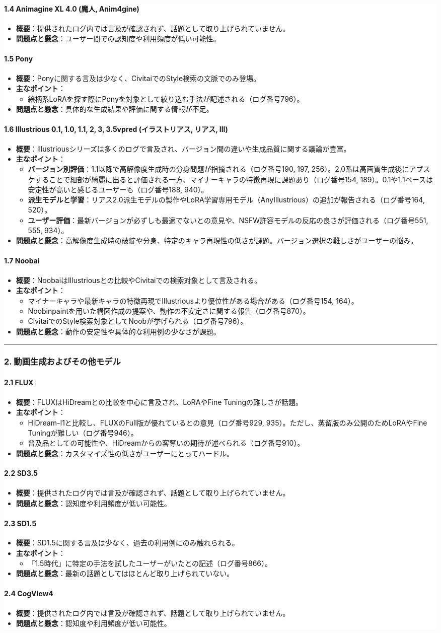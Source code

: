 #### **1.4 Animagine XL 4.0 (魔人, Anim4gine)**
- **概要**：提供されたログ内では言及が確認されず、話題として取り上げられていません。
- **問題点と懸念**：ユーザー間での認知度や利用頻度が低い可能性。

#### **1.5 Pony**
- **概要**：Ponyに関する言及は少なく、CivitaiでのStyle検索の文脈でのみ登場。
- **主なポイント**：
  - 絵柄系LoRAを探す際にPonyを対象として絞り込む手法が記述される（ログ番号796）。
- **問題点と懸念**：具体的な生成結果や評価に関する情報が不足。

#### **1.6 Illustrious 0.1, 1.0, 1.1, 2, 3, 3.5vpred (イラストリアス, リアス, Ill)**
- **概要**：Illustriousシリーズは多くのログで言及され、バージョン間の違いや生成品質に関する議論が豊富。
- **主なポイント**：
  - **バージョン別評価**：1.1以降で高解像度生成時の分身問題が指摘される（ログ番号190, 197, 256）。2.0系は高画質生成後にアプスケすることで細部が綺麗に出ると評価される一方、マイナーキャラの特徴再現に課題あり（ログ番号154, 189）。0.1や1.1ベースは安定性が高いと感じるユーザーも（ログ番号188, 940）。
  - **派生モデルと学習**：リアス2.0派生モデルの製作やLoRA学習専用モデル（AnyIllustrious）の追加が報告される（ログ番号164, 520）。
  - **ユーザー評価**：最新バージョンが必ずしも最適でないとの意見や、NSFW許容モデルの反応の良さが評価される（ログ番号551, 555, 934）。
- **問題点と懸念**：高解像度生成時の破綻や分身、特定のキャラ再現性の低さが課題。バージョン選択の難しさがユーザーの悩み。

#### **1.7 Noobai**
- **概要**：NoobaiはIllustriousとの比較やCivitaiでの検索対象として言及される。
- **主なポイント**：
  - マイナーキャラや最新キャラの特徴再現でIllustriousより優位性がある場合がある（ログ番号154, 164）。
  - Noobinpaintを用いた構図作成の提案や、動作の不安定さに関する報告（ログ番号870）。
  - CivitaiでのStyle検索対象としてNoobが挙げられる（ログ番号796）。
- **問題点と懸念**：動作の安定性や具体的な利用例の少なさが課題。

---

### **2. 動画生成およびその他モデル**

#### **2.1 FLUX**
- **概要**：FLUXはHiDreamとの比較を中心に言及され、LoRAやFine Tuningの難しさが話題。
- **主なポイント**：
  - HiDream-I1と比較し、FLUXのFull版が優れているとの意見（ログ番号929, 935）。ただし、蒸留版のみ公開のためLoRAやFine Tuningが難しい（ログ番号946）。
  - 普及品としての可能性や、HiDreamからの客奪いの期待が述べられる（ログ番号910）。
- **問題点と懸念**：カスタマイズ性の低さがユーザーにとってハードル。

#### **2.2 SD3.5**
- **概要**：提供されたログ内では言及が確認されず、話題として取り上げられていません。
- **問題点と懸念**：認知度や利用頻度が低い可能性。

#### **2.3 SD1.5**
- **概要**：SD1.5に関する言及は少なく、過去の利用例にのみ触れられる。
- **主なポイント**：
  - 「1.5時代」に特定の手法を試したユーザーがいたとの記述（ログ番号866）。
- **問題点と懸念**：最新の話題としてはほとんど取り上げられていない。

#### **2.4 CogView4**
- **概要**：提供されたログ内では言及が確認されず、話題として取り上げられていません。
- **問題点と懸念**：認知度や利用頻度が低い可能性。
